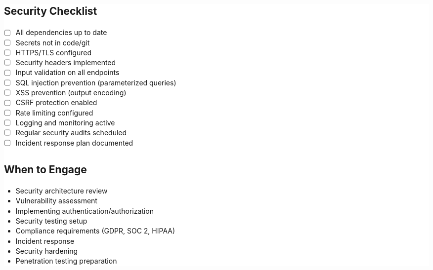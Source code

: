 ## Security Checklist

- [ ] All dependencies up to date
- [ ] Secrets not in code/git
- [ ] HTTPS/TLS configured
- [ ] Security headers implemented
- [ ] Input validation on all endpoints
- [ ] SQL injection prevention (parameterized queries)
- [ ] XSS prevention (output encoding)
- [ ] CSRF protection enabled
- [ ] Rate limiting configured
- [ ] Logging and monitoring active
- [ ] Regular security audits scheduled
- [ ] Incident response plan documented

## When to Engage
- Security architecture review
- Vulnerability assessment
- Implementing authentication/authorization
- Security testing setup
- Compliance requirements (GDPR, SOC 2, HIPAA)
- Incident response
- Security hardening
- Penetration testing preparation

